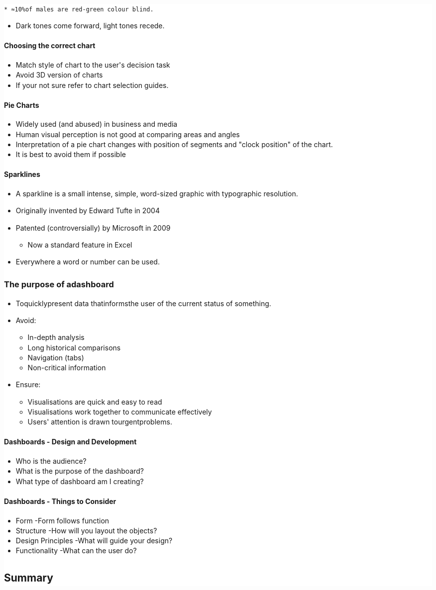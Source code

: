     * ≈10%of males are red-green colour blind.

* Dark tones come forward, light tones recede.
#### Choosing the correct chart

* Match style of chart to the user's decision task
* Avoid 3D version of charts
* If your not sure refer to chart selection guides.
#### Pie Charts

* Widely used (and abused) in business and media
* Human visual perception is not good at comparing areas and angles
* Interpretation of a pie chart changes with position of segments and "clock position" of the chart.
* It is best to avoid them if possible
#### Sparklines

* A sparkline is a small intense, simple, word-sized graphic with typographic resolution.
* Originally invented by Edward Tufte in 2004
* Patented (controversially) by Microsoft in 2009

    * Now a standard feature in Excel

* Everywhere a word or number can be used.
 
### The purpose of adashboard

* Toquicklypresent data thatinformsthe user of the current status of something.
* Avoid:

    * In-depth analysis
    * Long historical comparisons
    * Navigation (tabs)
    * Non-critical information

* Ensure:

    * Visualisations are quick and easy to read
    * Visualisations work together to communicate effectively
    * Users' attention is drawn tourgentproblems.

#### Dashboards - Design and Development

* Who is the audience?
* What is the purpose of the dashboard?
* What type of dashboard am I creating?
#### Dashboards - Things to Consider

* Form -Form follows function
* Structure -How will you layout the objects?
* Design Principles -What will guide your design?
* Functionality -What can the user do?
 
## Summary
